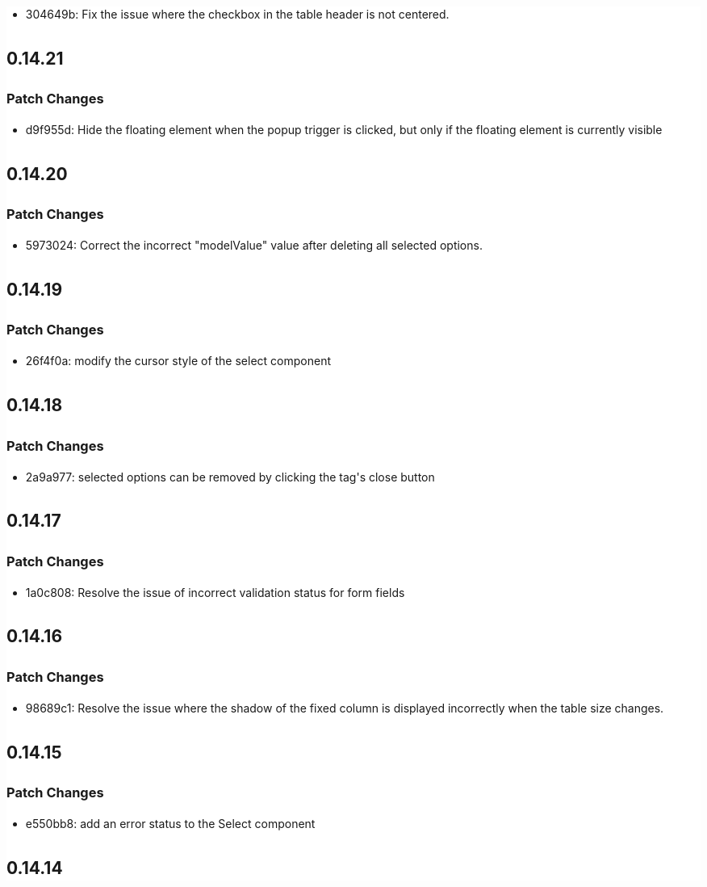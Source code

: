 - 304649b: Fix the issue where the checkbox in the table header is not centered.

## 0.14.21

### Patch Changes

- d9f955d: Hide the floating element when the popup trigger is clicked, but only if the floating element is currently visible

## 0.14.20

### Patch Changes

- 5973024: Correct the incorrect "modelValue" value after deleting all selected options.

## 0.14.19

### Patch Changes

- 26f4f0a: modify the cursor style of the select component

## 0.14.18

### Patch Changes

- 2a9a977: selected options can be removed by clicking the tag's close button

## 0.14.17

### Patch Changes

- 1a0c808: Resolve the issue of incorrect validation status for form fields

## 0.14.16

### Patch Changes

- 98689c1: Resolve the issue where the shadow of the fixed column is displayed incorrectly when the table size changes.

## 0.14.15

### Patch Changes

- e550bb8: add an error status to the Select component

## 0.14.14
